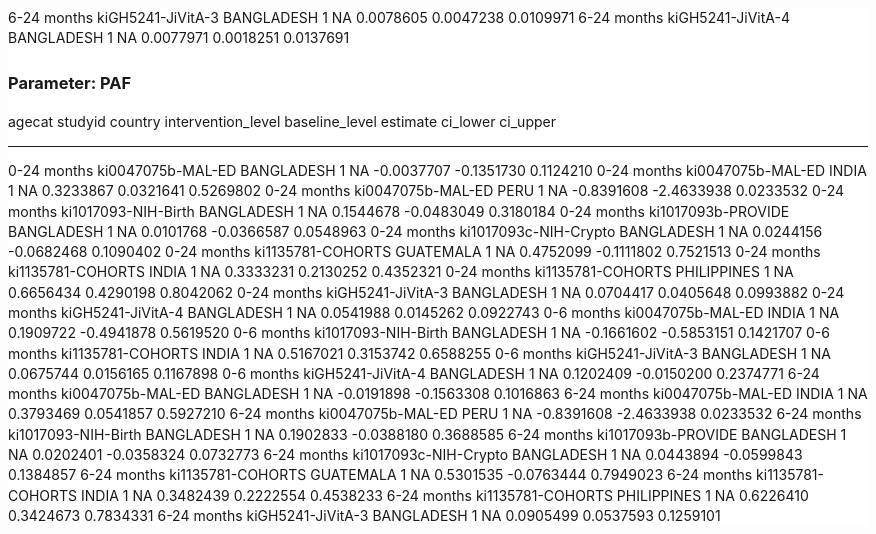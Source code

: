 6-24 months   kiGH5241-JiVitA-3       BANGLADESH    1                    NA                 0.0078605    0.0047238   0.0109971
6-24 months   kiGH5241-JiVitA-4       BANGLADESH    1                    NA                 0.0077971    0.0018251   0.0137691


### Parameter: PAF


agecat        studyid                 country       intervention_level   baseline_level      estimate     ci_lower    ci_upper
------------  ----------------------  ------------  -------------------  ---------------  -----------  -----------  ----------
0-24 months   ki0047075b-MAL-ED       BANGLADESH    1                    NA                -0.0037707   -0.1351730   0.1124210
0-24 months   ki0047075b-MAL-ED       INDIA         1                    NA                 0.3233867    0.0321641   0.5269802
0-24 months   ki0047075b-MAL-ED       PERU          1                    NA                -0.8391608   -2.4633938   0.0233532
0-24 months   ki1017093-NIH-Birth     BANGLADESH    1                    NA                 0.1544678   -0.0483049   0.3180184
0-24 months   ki1017093b-PROVIDE      BANGLADESH    1                    NA                 0.0101768   -0.0366587   0.0548963
0-24 months   ki1017093c-NIH-Crypto   BANGLADESH    1                    NA                 0.0244156   -0.0682468   0.1090402
0-24 months   ki1135781-COHORTS       GUATEMALA     1                    NA                 0.4752099   -0.1111802   0.7521513
0-24 months   ki1135781-COHORTS       INDIA         1                    NA                 0.3333231    0.2130252   0.4352321
0-24 months   ki1135781-COHORTS       PHILIPPINES   1                    NA                 0.6656434    0.4290198   0.8042062
0-24 months   kiGH5241-JiVitA-3       BANGLADESH    1                    NA                 0.0704417    0.0405648   0.0993882
0-24 months   kiGH5241-JiVitA-4       BANGLADESH    1                    NA                 0.0541988    0.0145262   0.0922743
0-6 months    ki0047075b-MAL-ED       INDIA         1                    NA                 0.1909722   -0.4941878   0.5619520
0-6 months    ki1017093-NIH-Birth     BANGLADESH    1                    NA                -0.1661602   -0.5853151   0.1421707
0-6 months    ki1135781-COHORTS       INDIA         1                    NA                 0.5167021    0.3153742   0.6588255
0-6 months    kiGH5241-JiVitA-3       BANGLADESH    1                    NA                 0.0675744    0.0156165   0.1167898
0-6 months    kiGH5241-JiVitA-4       BANGLADESH    1                    NA                 0.1202409   -0.0150200   0.2374771
6-24 months   ki0047075b-MAL-ED       BANGLADESH    1                    NA                -0.0191898   -0.1563308   0.1016863
6-24 months   ki0047075b-MAL-ED       INDIA         1                    NA                 0.3793469    0.0541857   0.5927210
6-24 months   ki0047075b-MAL-ED       PERU          1                    NA                -0.8391608   -2.4633938   0.0233532
6-24 months   ki1017093-NIH-Birth     BANGLADESH    1                    NA                 0.1902833   -0.0388180   0.3688585
6-24 months   ki1017093b-PROVIDE      BANGLADESH    1                    NA                 0.0202401   -0.0358324   0.0732773
6-24 months   ki1017093c-NIH-Crypto   BANGLADESH    1                    NA                 0.0443894   -0.0599843   0.1384857
6-24 months   ki1135781-COHORTS       GUATEMALA     1                    NA                 0.5301535   -0.0763444   0.7949023
6-24 months   ki1135781-COHORTS       INDIA         1                    NA                 0.3482439    0.2222554   0.4538233
6-24 months   ki1135781-COHORTS       PHILIPPINES   1                    NA                 0.6226410    0.3424673   0.7834331
6-24 months   kiGH5241-JiVitA-3       BANGLADESH    1                    NA                 0.0905499    0.0537593   0.1259101